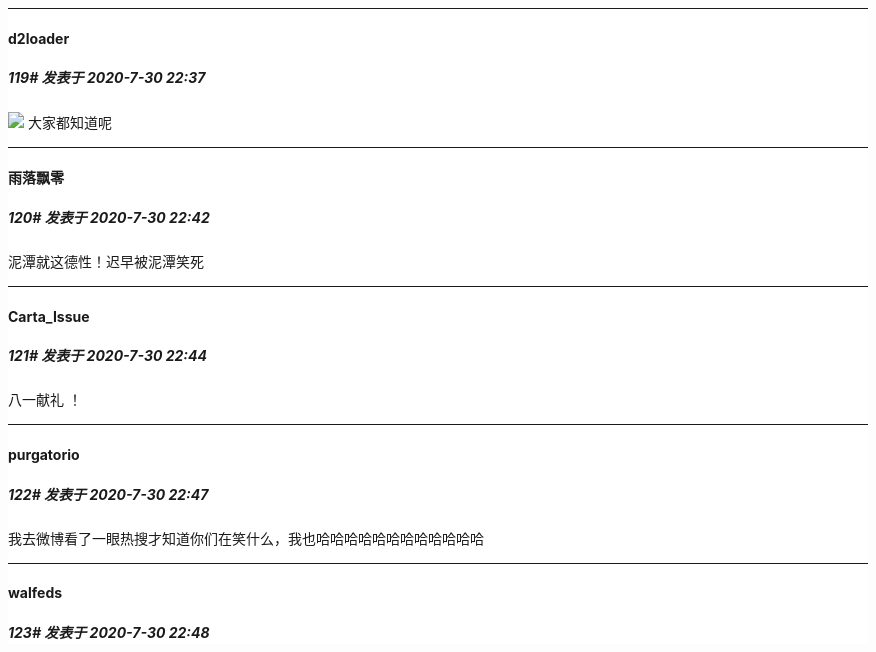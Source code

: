 
*****

####  d2loader  
##### 119#       发表于 2020-7-30 22:37



<img src="https://static.saraba1st.com/image/smiley/face2017/048.png" referrerpolicy="no-referrer"> 大家都知道呢







*****

####  雨落飘零  
##### 120#       发表于 2020-7-30 22:42




泥潭就这德性！迟早被泥潭笑死







*****

####  Carta_Issue  
##### 121#       发表于 2020-7-30 22:44




八一献礼 ！







*****

####  purgatorio  
##### 122#       发表于 2020-7-30 22:47




我去微博看了一眼热搜才知道你们在笑什么，我也哈哈哈哈哈哈哈哈哈哈哈哈







*****

####  walfeds  
##### 123#       发表于 2020-7-30 22:48
